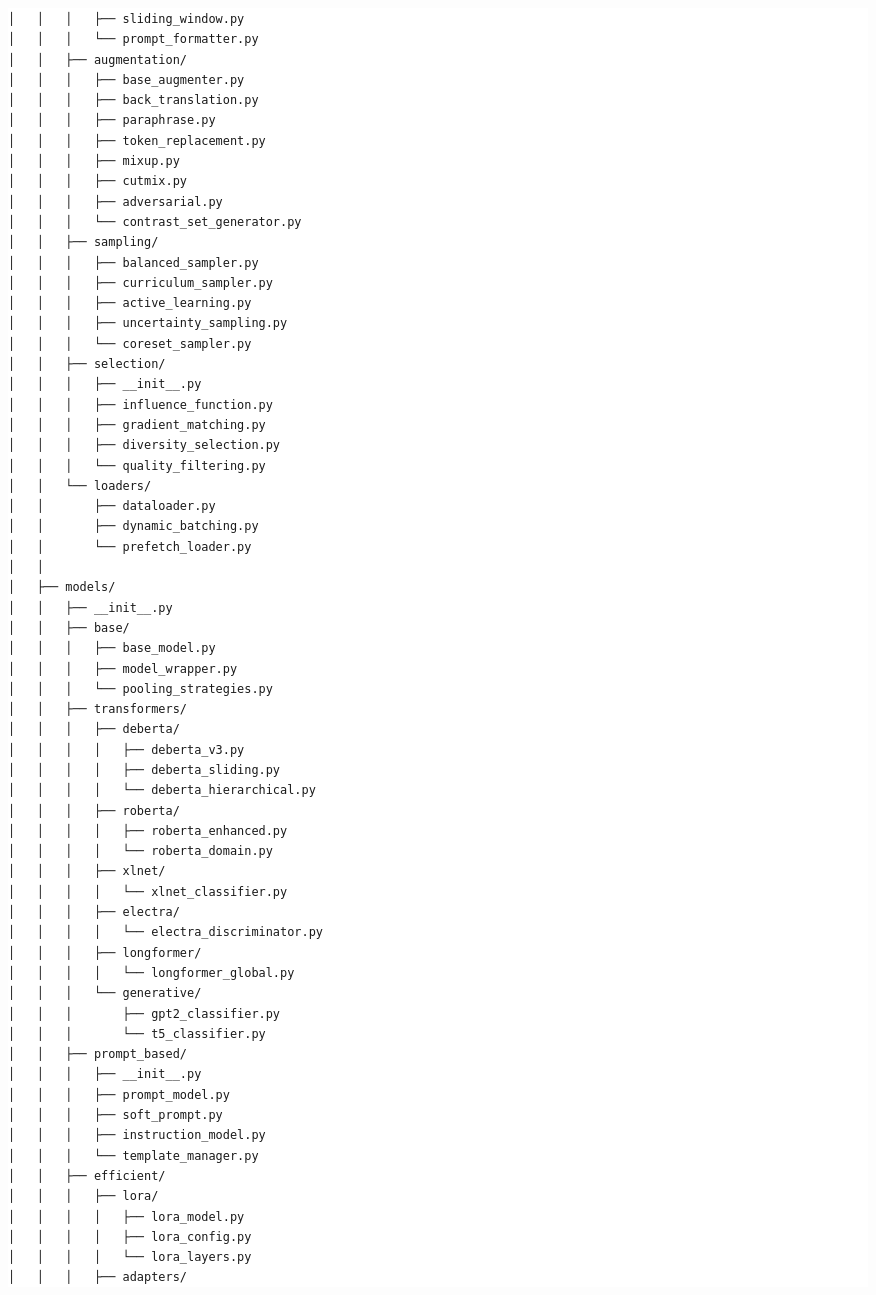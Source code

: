 ```
│   │   │   ├── sliding_window.py
│   │   │   └── prompt_formatter.py
│   │   ├── augmentation/
│   │   │   ├── base_augmenter.py
│   │   │   ├── back_translation.py
│   │   │   ├── paraphrase.py
│   │   │   ├── token_replacement.py
│   │   │   ├── mixup.py
│   │   │   ├── cutmix.py
│   │   │   ├── adversarial.py
│   │   │   └── contrast_set_generator.py
│   │   ├── sampling/
│   │   │   ├── balanced_sampler.py
│   │   │   ├── curriculum_sampler.py
│   │   │   ├── active_learning.py
│   │   │   ├── uncertainty_sampling.py
│   │   │   └── coreset_sampler.py
│   │   ├── selection/
│   │   │   ├── __init__.py
│   │   │   ├── influence_function.py
│   │   │   ├── gradient_matching.py
│   │   │   ├── diversity_selection.py
│   │   │   └── quality_filtering.py
│   │   └── loaders/
│   │       ├── dataloader.py
│   │       ├── dynamic_batching.py
│   │       └── prefetch_loader.py
│   │
│   ├── models/
│   │   ├── __init__.py
│   │   ├── base/
│   │   │   ├── base_model.py
│   │   │   ├── model_wrapper.py
│   │   │   └── pooling_strategies.py
│   │   ├── transformers/
│   │   │   ├── deberta/
│   │   │   │   ├── deberta_v3.py
│   │   │   │   ├── deberta_sliding.py
│   │   │   │   └── deberta_hierarchical.py
│   │   │   ├── roberta/
│   │   │   │   ├── roberta_enhanced.py
│   │   │   │   └── roberta_domain.py
│   │   │   ├── xlnet/
│   │   │   │   └── xlnet_classifier.py
│   │   │   ├── electra/
│   │   │   │   └── electra_discriminator.py
│   │   │   ├── longformer/
│   │   │   │   └── longformer_global.py
│   │   │   └── generative/
│   │   │       ├── gpt2_classifier.py
│   │   │       └── t5_classifier.py
│   │   ├── prompt_based/
│   │   │   ├── __init__.py
│   │   │   ├── prompt_model.py
│   │   │   ├── soft_prompt.py
│   │   │   ├── instruction_model.py
│   │   │   └── template_manager.py
│   │   ├── efficient/
│   │   │   ├── lora/
│   │   │   │   ├── lora_model.py
│   │   │   │   ├── lora_config.py
│   │   │   │   └── lora_layers.py
│   │   │   ├── adapters/
```